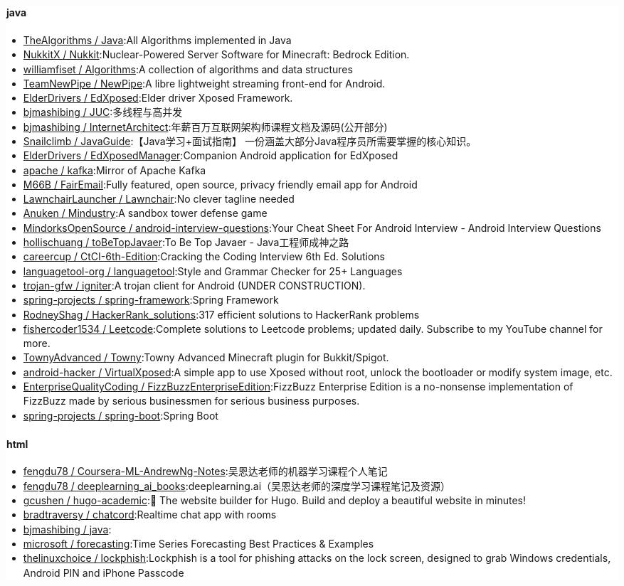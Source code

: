 #### java
* [TheAlgorithms / Java](https://github.com/TheAlgorithms/Java):All Algorithms implemented in Java
* [NukkitX / Nukkit](https://github.com/NukkitX/Nukkit):Nuclear-Powered Server Software for Minecraft: Bedrock Edition.
* [williamfiset / Algorithms](https://github.com/williamfiset/Algorithms):A collection of algorithms and data structures
* [TeamNewPipe / NewPipe](https://github.com/TeamNewPipe/NewPipe):A libre lightweight streaming front-end for Android.
* [ElderDrivers / EdXposed](https://github.com/ElderDrivers/EdXposed):Elder driver Xposed Framework.
* [bjmashibing / JUC](https://github.com/bjmashibing/JUC):多线程与高并发
* [bjmashibing / InternetArchitect](https://github.com/bjmashibing/InternetArchitect):年薪百万互联网架构师课程文档及源码(公开部分)
* [Snailclimb / JavaGuide](https://github.com/Snailclimb/JavaGuide):【Java学习+面试指南】 一份涵盖大部分Java程序员所需要掌握的核心知识。
* [ElderDrivers / EdXposedManager](https://github.com/ElderDrivers/EdXposedManager):Companion Android application for EdXposed
* [apache / kafka](https://github.com/apache/kafka):Mirror of Apache Kafka
* [M66B / FairEmail](https://github.com/M66B/FairEmail):Fully featured, open source, privacy friendly email app for Android
* [LawnchairLauncher / Lawnchair](https://github.com/LawnchairLauncher/Lawnchair):No clever tagline needed
* [Anuken / Mindustry](https://github.com/Anuken/Mindustry):A sandbox tower defense game
* [MindorksOpenSource / android-interview-questions](https://github.com/MindorksOpenSource/android-interview-questions):Your Cheat Sheet For Android Interview - Android Interview Questions
* [hollischuang / toBeTopJavaer](https://github.com/hollischuang/toBeTopJavaer):To Be Top Javaer - Java工程师成神之路
* [careercup / CtCI-6th-Edition](https://github.com/careercup/CtCI-6th-Edition):Cracking the Coding Interview 6th Ed. Solutions
* [languagetool-org / languagetool](https://github.com/languagetool-org/languagetool):Style and Grammar Checker for 25+ Languages
* [trojan-gfw / igniter](https://github.com/trojan-gfw/igniter):A trojan client for Android (UNDER CONSTRUCTION).
* [spring-projects / spring-framework](https://github.com/spring-projects/spring-framework):Spring Framework
* [RodneyShag / HackerRank_solutions](https://github.com/RodneyShag/HackerRank_solutions):317 efficient solutions to HackerRank problems
* [fishercoder1534 / Leetcode](https://github.com/fishercoder1534/Leetcode):Complete solutions to Leetcode problems; updated daily. Subscribe to my YouTube channel for more.
* [TownyAdvanced / Towny](https://github.com/TownyAdvanced/Towny):Towny Advanced Minecraft plugin for Bukkit/Spigot.
* [android-hacker / VirtualXposed](https://github.com/android-hacker/VirtualXposed):A simple app to use Xposed without root, unlock the bootloader or modify system image, etc.
* [EnterpriseQualityCoding / FizzBuzzEnterpriseEdition](https://github.com/EnterpriseQualityCoding/FizzBuzzEnterpriseEdition):FizzBuzz Enterprise Edition is a no-nonsense implementation of FizzBuzz made by serious businessmen for serious business purposes.
* [spring-projects / spring-boot](https://github.com/spring-projects/spring-boot):Spring Boot

#### html
* [fengdu78 / Coursera-ML-AndrewNg-Notes](https://github.com/fengdu78/Coursera-ML-AndrewNg-Notes):吴恩达老师的机器学习课程个人笔记
* [fengdu78 / deeplearning_ai_books](https://github.com/fengdu78/deeplearning_ai_books):deeplearning.ai（吴恩达老师的深度学习课程笔记及资源）
* [gcushen / hugo-academic](https://github.com/gcushen/hugo-academic):📝 The website builder for Hugo. Build and deploy a beautiful website in minutes!
* [bradtraversy / chatcord](https://github.com/bradtraversy/chatcord):Realtime chat app with rooms
* [bjmashibing / java](https://github.com/bjmashibing/java):
* [microsoft / forecasting](https://github.com/microsoft/forecasting):Time Series Forecasting Best Practices & Examples
* [thelinuxchoice / lockphish](https://github.com/thelinuxchoice/lockphish):Lockphish is a tool for phishing attacks on the lock screen, designed to grab Windows credentials, Android PIN and iPhone Passcode